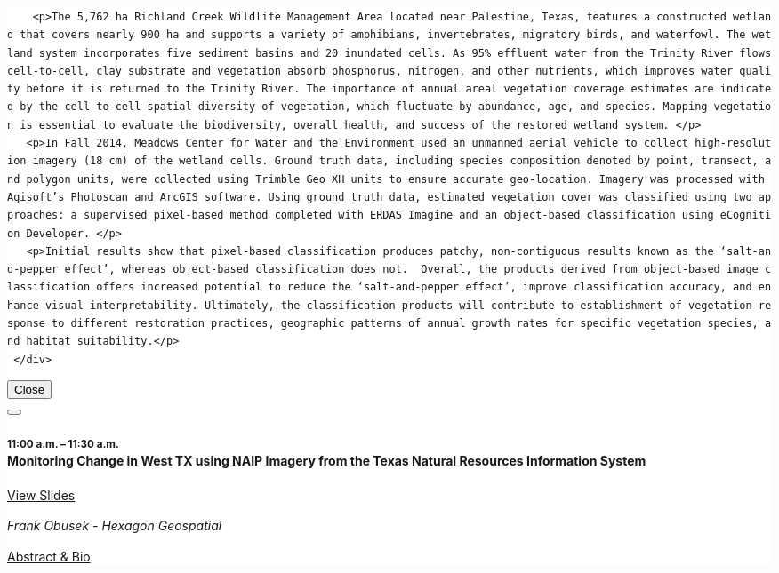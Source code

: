         <p>The 5,762 ha Richland Creek Wildlife Management Area located near Palestine, Texas, features a constructed wetland that covers nearly 900 ha and supports a variety of amphibians, invertebrates, migratory birds, and waterfowl. The wetland system incorporates five sediment basins and 20 inundated cells. As 95% effluent water from the Trinity River flows cell-to-cell, clay substrate and vegetation absorb phosphorus, nitrogen, and other nutrients, which improves water quality before it is returned to the Trinity River. The importance of annual areal vegetation coverage estimates are indicated by the cell-to-cell spatial diversity of vegetation, which fluctuate by abundance, age, and species. Mapping vegetation is essential to evaluate the biodiversity, overall health, and success of the restored wetland system. </p>
       <p>In Fall 2014, Meadows Center for Water and the Environment used an unmanned aerial vehicle to collect high-resolution imagery (18 cm) of the wetland cells. Ground truth data, including species composition denoted by point, transect, and polygon units, were collected using Trimble Geo XH units to ensure accurate geo-location. Imagery was processed with Agisoft’s Photoscan and ArcGIS software. Using ground truth data, estimated vegetation cover was classified using two approaches: a supervised pixel-based method completed with ERDAS Imagine and an object-based classification using eCognition Developer. </p>
       <p>Initial results show that pixel-based classification produces patchy, non-contiguous results known as the ‘salt-and-pepper effect’, whereas object-based classification does not.  Overall, the products derived from object-based image classification offers increased potential to reduce the ‘salt-and-pepper effect’, improve classification accuracy, and enhance visual interpretability. Ultimately, the classification products will contribute to establishment of vegetation response to different restoration practices, geographic patterns of annual growth rates for specific vegetation species, and habitat suitability.</p>
     </div>

<div class="modal-footer">
  <button type="button" class="btn btn-default" data-dismiss="modal">Close</button>
  </div>
    </div>
  </div>
</div>


<div id="one-A-1030-b" class="agenda-track-item media">
<div class="media-left">
<button class="star-btn"><i class="glyphicon glyphicon-star"></i></button>
</div>
<div class="media-body">
<h4 class="media-heading">
<small>11:00 a.m. – 11:30 a.m.</small><br>
Monitoring Change in West TX using NAIP Imagery from the Texas Natural Resources Information System
</h4>
<p><a href="https://speakerdeck.com/texasnaturalresourcesinformationsytem/monitoring-change-in-west-tx-using-naip-imagery-from-the-texas-natural-resources-information-system"><i class="fa fa-play-circle"></i> View Slides</a></p>
<em>Frank Obusek - Hexagon Geospatial</em>
<p><a href="#" data-toggle="modal" data-target=".modal-02"><i class="glyphicon glyphicon-info-sign"></i> Abstract &amp; Bio</a></p>
</div>
</div>

<div class="modal fade modal-02" tabindex="-1" role="dialog" aria-labelledby="myLargeModalLabel">
  <div class="modal-dialog modal-lg" role="document">
    <div class="modal-content">
     
